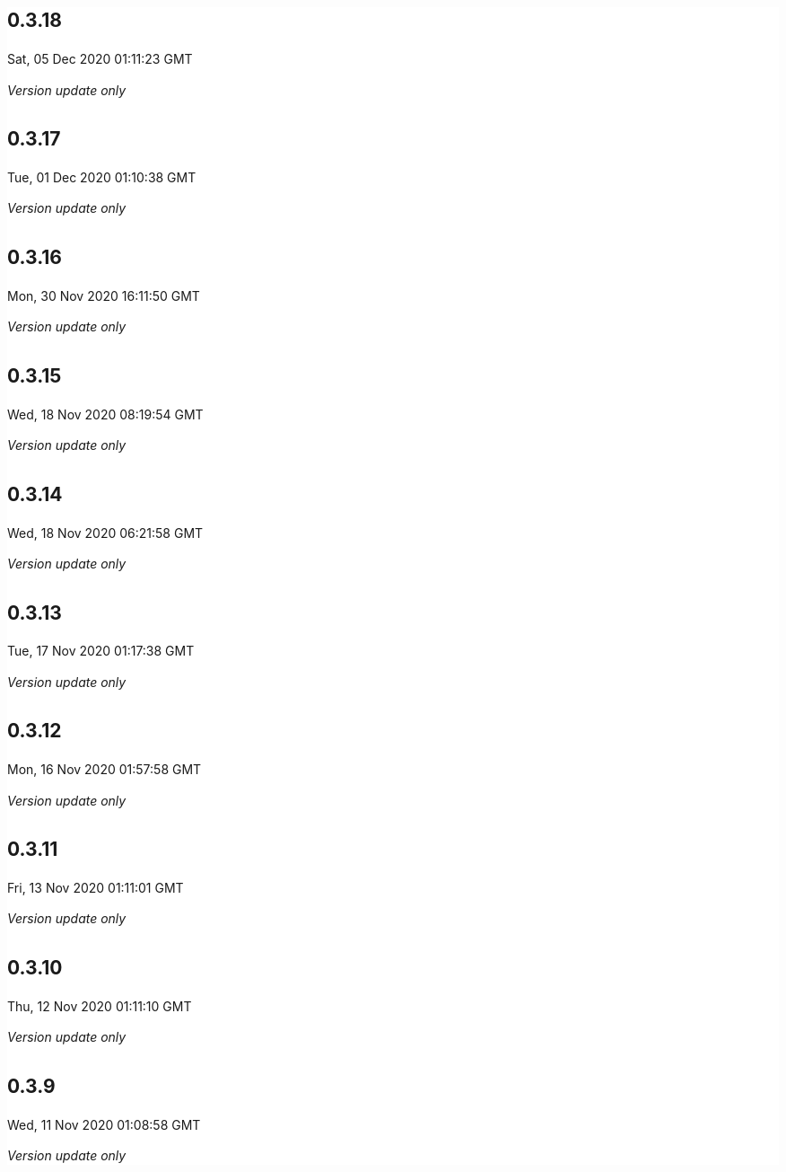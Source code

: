 ## 0.3.18
Sat, 05 Dec 2020 01:11:23 GMT

_Version update only_

## 0.3.17
Tue, 01 Dec 2020 01:10:38 GMT

_Version update only_

## 0.3.16
Mon, 30 Nov 2020 16:11:50 GMT

_Version update only_

## 0.3.15
Wed, 18 Nov 2020 08:19:54 GMT

_Version update only_

## 0.3.14
Wed, 18 Nov 2020 06:21:58 GMT

_Version update only_

## 0.3.13
Tue, 17 Nov 2020 01:17:38 GMT

_Version update only_

## 0.3.12
Mon, 16 Nov 2020 01:57:58 GMT

_Version update only_

## 0.3.11
Fri, 13 Nov 2020 01:11:01 GMT

_Version update only_

## 0.3.10
Thu, 12 Nov 2020 01:11:10 GMT

_Version update only_

## 0.3.9
Wed, 11 Nov 2020 01:08:58 GMT

_Version update only_
